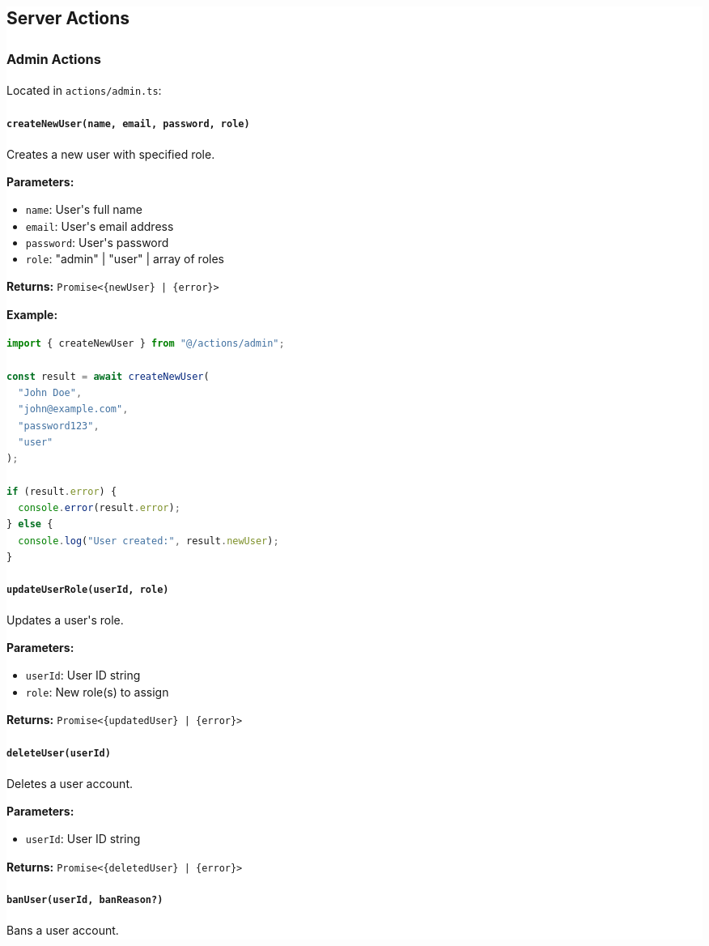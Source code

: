 
## Server Actions

### Admin Actions

Located in `actions/admin.ts`:

#### `createNewUser(name, email, password, role)`
Creates a new user with specified role.

**Parameters:**
- `name`: User's full name
- `email`: User's email address
- `password`: User's password
- `role`: "admin" | "user" | array of roles

**Returns:** `Promise<{newUser} | {error}>`

**Example:**
```typescript
import { createNewUser } from "@/actions/admin";

const result = await createNewUser(
  "John Doe",
  "john@example.com",
  "password123",
  "user"
);

if (result.error) {
  console.error(result.error);
} else {
  console.log("User created:", result.newUser);
}
```

#### `updateUserRole(userId, role)`
Updates a user's role.

**Parameters:**
- `userId`: User ID string
- `role`: New role(s) to assign

**Returns:** `Promise<{updatedUser} | {error}>`

#### `deleteUser(userId)`
Deletes a user account.

**Parameters:**
- `userId`: User ID string

**Returns:** `Promise<{deletedUser} | {error}>`

#### `banUser(userId, banReason?)`
Bans a user account.
